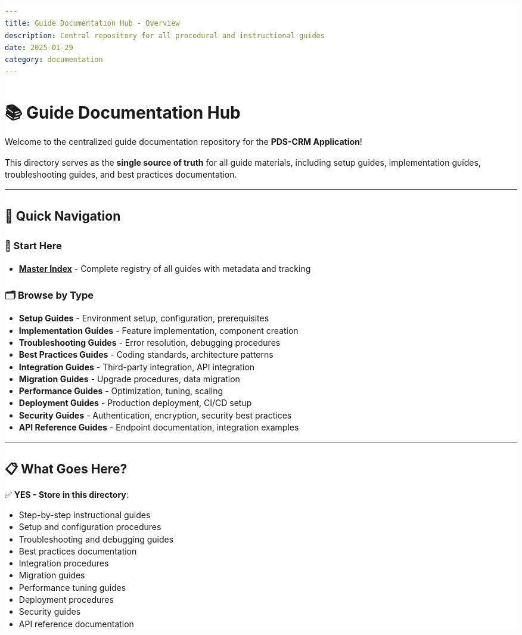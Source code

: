 ```yaml
---
title: Guide Documentation Hub - Overview
description: Central repository for all procedural and instructional guides
date: 2025-01-29
category: documentation
---
```


# 📚 Guide Documentation Hub

Welcome to the centralized guide documentation repository for the **PDS-CRM Application**!

This directory serves as the **single source of truth** for all guide materials, including setup guides, implementation guides, troubleshooting guides, and best practices documentation.

---

## 🎯 Quick Navigation

### 📍 Start Here
- **[Master Index](./Index_Guide.md)** - Complete registry of all guides with metadata and tracking

### 🗂️ Browse by Type
- **Setup Guides** - Environment setup, configuration, prerequisites
- **Implementation Guides** - Feature implementation, component creation
- **Troubleshooting Guides** - Error resolution, debugging procedures
- **Best Practices Guides** - Coding standards, architecture patterns
- **Integration Guides** - Third-party integration, API integration
- **Migration Guides** - Upgrade procedures, data migration
- **Performance Guides** - Optimization, tuning, scaling
- **Deployment Guides** - Production deployment, CI/CD setup
- **Security Guides** - Authentication, encryption, security best practices
- **API Reference Guides** - Endpoint documentation, integration examples

---

## 📋 What Goes Here?

✅ **YES - Store in this directory**:
- Step-by-step instructional guides
- Setup and configuration procedures
- Troubleshooting and debugging guides
- Best practices documentation
- Integration procedures
- Migration guides
- Performance tuning guides
- Deployment procedures
- Security guides
- API reference documentation
